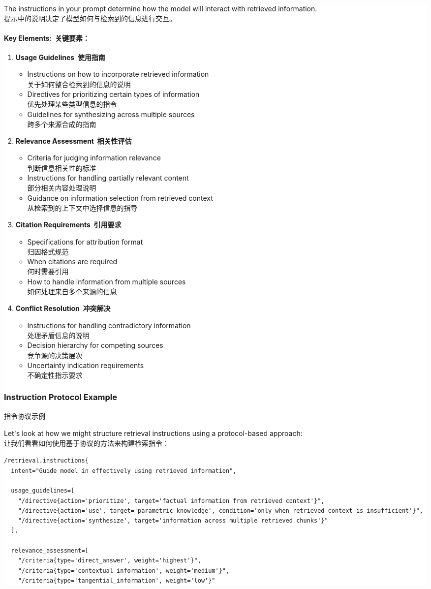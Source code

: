 [](https://github.com/KashiwaByte/Context-Engineering-Chinese-Bilingual/blob/main/Chinese-Bilingual/40_reference/retrieval_indexing.md#441-instruction-components)

The instructions in your prompt determine how the model will interact with retrieved information.  
提示中的说明决定了模型如何与检索到的信息进行交互。

#### Key Elements:  关键要素：

[](https://github.com/KashiwaByte/Context-Engineering-Chinese-Bilingual/blob/main/Chinese-Bilingual/40_reference/retrieval_indexing.md#key-elements)

1. **Usage Guidelines  使用指南**
    
    - Instructions on how to incorporate retrieved information  
        关于如何整合检索到的信息的说明
    - Directives for prioritizing certain types of information  
        优先处理某些类型信息的指令
    - Guidelines for synthesizing across multiple sources  
        跨多个来源合成的指南
2. **Relevance Assessment  相关性评估**
    
    - Criteria for judging information relevance  
        判断信息相关性的标准
    - Instructions for handling partially relevant content  
        部分相关内容处理说明
    - Guidance on information selection from retrieved context  
        从检索到的上下文中选择信息的指导
3. **Citation Requirements  引用要求**
    
    - Specifications for attribution format  
        归因格式规范
    - When citations are required  
        何时需要引用
    - How to handle information from multiple sources  
        如何处理来自多个来源的信息
4. **Conflict Resolution  冲突解决**
    
    - Instructions for handling contradictory information  
        处理矛盾信息的说明
    - Decision hierarchy for competing sources  
        竞争源的决策层次
    - Uncertainty indication requirements  
        不确定性指示要求

### Instruction Protocol Example  
指令协议示例

[](https://github.com/KashiwaByte/Context-Engineering-Chinese-Bilingual/blob/main/Chinese-Bilingual/40_reference/retrieval_indexing.md#instruction-protocol-example)

Let's look at how we might structure retrieval instructions using a protocol-based approach:  
让我们看看如何使用基于协议的方法来构建检索指令：

```
/retrieval.instructions{
  intent="Guide model in effectively using retrieved information",
  
  usage_guidelines=[
    "/directive{action='prioritize', target='factual information from retrieved context'}",
    "/directive{action='use', target='parametric knowledge', condition='only when retrieved context is insufficient'}",
    "/directive{action='synthesize', target='information across multiple retrieved chunks'}"
  ],
  
  relevance_assessment=[
    "/criteria{type='direct_answer', weight='highest'}",
    "/criteria{type='contextual_information', weight='medium'}",
    "/criteria{type='tangential_information', weight='low'}"
```
